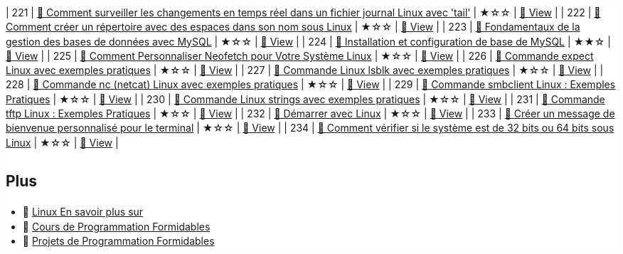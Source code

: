 |     221 | [📖 Comment surveiller les changements en temps réel dans un fichier journal Linux avec 'tail'](https://labex.io/fr/tutorials/linux-how-to-monitor-real-time-changes-in-a-linux-log-file-with-tail-417371)                      | ★☆☆          | [🔗 View](https://labex.io/fr/tutorials/linux-how-to-monitor-real-time-changes-in-a-linux-log-file-with-tail-417371)                        |
|     222 | [📖 Comment créer un répertoire avec des espaces dans son nom sous Linux](https://labex.io/fr/tutorials/linux-how-to-create-a-directory-with-spaces-in-the-name-in-linux-417527)                                                | ★☆☆          | [🔗 View](https://labex.io/fr/tutorials/linux-how-to-create-a-directory-with-spaces-in-the-name-in-linux-417527)                            |
|     223 | [📖 Fondamentaux de la gestion des bases de données avec MySQL](https://labex.io/fr/tutorials/mysql-database-management-fundamentals-with-mysql-418414)                                                                         | ★☆☆          | [🔗 View](https://labex.io/fr/tutorials/mysql-database-management-fundamentals-with-mysql-418414)                                           |
|     224 | [📖 Installation et configuration de base de MySQL](https://labex.io/fr/tutorials/mysql-installation-and-basic-configuration-of-mysql-418415)                                                                                   | ★★☆          | [🔗 View](https://labex.io/fr/tutorials/mysql-installation-and-basic-configuration-of-mysql-418415)                                         |
|     225 | [📖 Comment Personnaliser Neofetch pour Votre Système Linux](https://labex.io/fr/tutorials/linux-how-to-customize-neofetch-for-your-linux-system-420118)                                                                        | ★☆☆          | [🔗 View](https://labex.io/fr/tutorials/linux-how-to-customize-neofetch-for-your-linux-system-420118)                                       |
|     226 | [📖 Commande expect Linux avec exemples pratiques](https://labex.io/fr/tutorials/linux-linux-expect-command-with-practical-examples-422669)                                                                                     | ★☆☆          | [🔗 View](https://labex.io/fr/tutorials/linux-linux-expect-command-with-practical-examples-422669)                                          |
|     227 | [📖 Commande Linux lsblk avec exemples pratiques](https://labex.io/fr/tutorials/linux-linux-lsblk-command-with-practical-examples-422778)                                                                                       | ★☆☆          | [🔗 View](https://labex.io/fr/tutorials/linux-linux-lsblk-command-with-practical-examples-422778)                                           |
|     228 | [📖 Commande nc (netcat) Linux avec exemples pratiques](https://labex.io/fr/tutorials/linux-linux-nc-netcat-command-with-practical-examples-422835)                                                                             | ★☆☆          | [🔗 View](https://labex.io/fr/tutorials/linux-linux-nc-netcat-command-with-practical-examples-422835)                                       |
|     229 | [📖 Commande smbclient Linux : Exemples Pratiques](https://labex.io/fr/tutorials/linux-linux-smbclient-command-with-practical-examples-422922)                                                                                  | ★☆☆          | [🔗 View](https://labex.io/fr/tutorials/linux-linux-smbclient-command-with-practical-examples-422922)                                       |
|     230 | [📖 Commande Linux strings avec exemples pratiques](https://labex.io/fr/tutorials/linux-linux-strings-command-with-practical-examples-422934)                                                                                   | ★☆☆          | [🔗 View](https://labex.io/fr/tutorials/linux-linux-strings-command-with-practical-examples-422934)                                         |
|     231 | [📖 Commande tftp Linux : Exemples Pratiques](https://labex.io/fr/tutorials/linux-linux-tftp-command-with-practical-examples-422956)                                                                                            | ★☆☆          | [🔗 View](https://labex.io/fr/tutorials/linux-linux-tftp-command-with-practical-examples-422956)                                            |
|     232 | [📖 Démarrer avec Linux](https://labex.io/fr/tutorials/linux-getting-started-with-linux-446315)                                                                                                                                 | ★☆☆          | [🔗 View](https://labex.io/fr/tutorials/linux-getting-started-with-linux-446315)                                                            |
|     233 | [📖 Créer un message de bienvenue personnalisé pour le terminal](https://labex.io/fr/tutorials/linux-create-personalized-terminal-greeting-446322)                                                                              | ★☆☆          | [🔗 View](https://labex.io/fr/tutorials/linux-create-personalized-terminal-greeting-446322)                                                 |
|     234 | [📖 Comment vérifier si le système est de 32 bits ou 64 bits sous Linux](https://labex.io/fr/tutorials/linux-how-to-check-if-the-system-is-32-bit-or-64-bit-in-linux-558809)                                                    | ★☆☆          | [🔗 View](https://labex.io/fr/tutorials/linux-how-to-check-if-the-system-is-32-bit-or-64-bit-in-linux-558809)                               |

## Plus

- 🔗 [Linux En savoir plus sur](https://labex.io/fr/skilltrees/linux)
- 🔗 [Cours de Programmation Formidables](https://github.com/labex-labs/awesome-programming-courses)
- 🔗 [Projets de Programmation Formidables](https://github.com/labex-labs/awesome-programming-projects)

